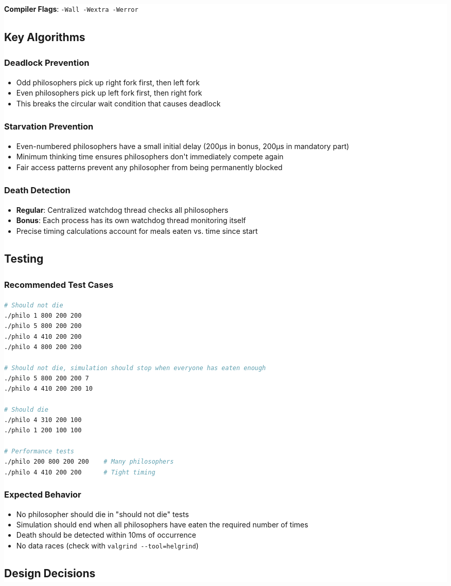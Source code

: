 **Compiler Flags**: `-Wall -Wextra -Werror`

## Key Algorithms

### Deadlock Prevention
- Odd philosophers pick up right fork first, then left fork
- Even philosophers pick up left fork first, then right fork
- This breaks the circular wait condition that causes deadlock

### Starvation Prevention
- Even-numbered philosophers have a small initial delay (200μs in bonus, 200μs in mandatory part)
- Minimum thinking time ensures philosophers don't immediately compete again
- Fair access patterns prevent any philosopher from being permanently blocked

### Death Detection
- **Regular**: Centralized watchdog thread checks all philosophers
- **Bonus**: Each process has its own watchdog thread monitoring itself
- Precise timing calculations account for meals eaten vs. time since start

## Testing

### Recommended Test Cases

```bash
# Should not die
./philo 1 800 200 200
./philo 5 800 200 200
./philo 4 410 200 200
./philo 4 800 200 200

# Should not die, simulation should stop when everyone has eaten enough
./philo 5 800 200 200 7
./philo 4 410 200 200 10

# Should die
./philo 4 310 200 100
./philo 1 200 100 100

# Performance tests
./philo 200 800 200 200    # Many philosophers
./philo 4 410 200 200      # Tight timing
```

### Expected Behavior
- No philosopher should die in "should not die" tests
- Simulation should end when all philosophers have eaten the required number of times
- Death should be detected within 10ms of occurrence
- No data races (check with `valgrind --tool=helgrind`)

## Design Decisions
